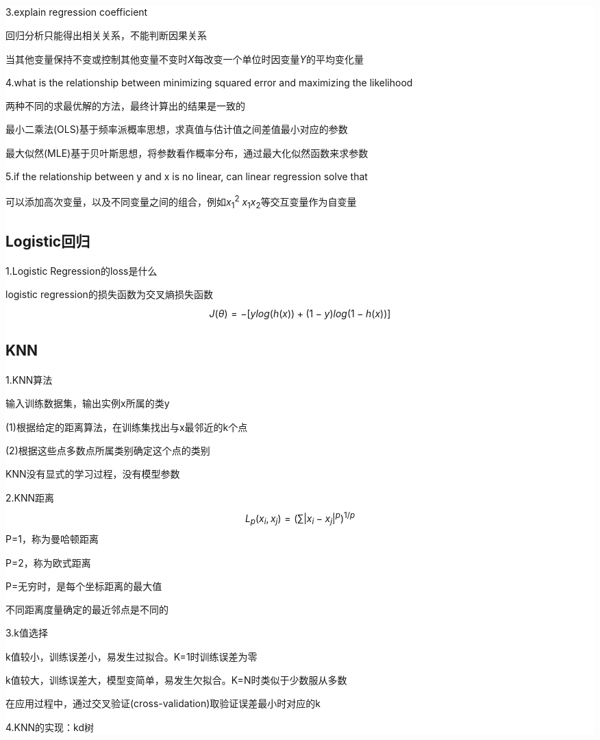 3.explain regression coefficient

回归分析只能得出相关关系，不能判断因果关系

当其他变量保持不变或控制其他变量不变时$X$每改变一个单位时因变量$Y$的平均变化量

4.what is the relationship between minimizing squared error and maximizing the likelihood

两种不同的求最优解的方法，最终计算出的结果是一致的

最小二乘法(OLS)基于频率派概率思想，求真值与估计值之间差值最小对应的参数

最大似然(MLE)基于贝叶斯思想，将参数看作概率分布，通过最大化似然函数来求参数

5.if the relationship between y and x is no linear, can linear regression solve that

可以添加高次变量，以及不同变量之间的组合，例如$x_1^2$ $x_1x_2$等交互变量作为自变量

## Logistic回归

1.Logistic Regression的loss是什么

logistic regression的损失函数为交叉熵损失函数
$$
J(\theta)=-[ylog(h(x))+(1-y)log(1-h(x))]
$$

## KNN

1.KNN算法

输入训练数据集，输出实例x所属的类y

(1)根据给定的距离算法，在训练集找出与x最邻近的k个点

(2)根据这些点多数点所属类别确定这个点的类别

KNN没有显式的学习过程，没有模型参数

2.KNN距离
$$
L_p(x_i,x_j)=(\sum|x_i-x_j|^p)^{1/p}
$$
P=1，称为曼哈顿距离

P=2，称为欧式距离

P=无穷时，是每个坐标距离的最大值

不同距离度量确定的最近邻点是不同的

 3.k值选择

k值较小，训练误差小，易发生过拟合。K=1时训练误差为零

k值较大，训练误差大，模型变简单，易发生欠拟合。K=N时类似于少数服从多数

在应用过程中，通过交叉验证(cross-validation)取验证误差最小时对应的k

4.KNN的实现：kd树

